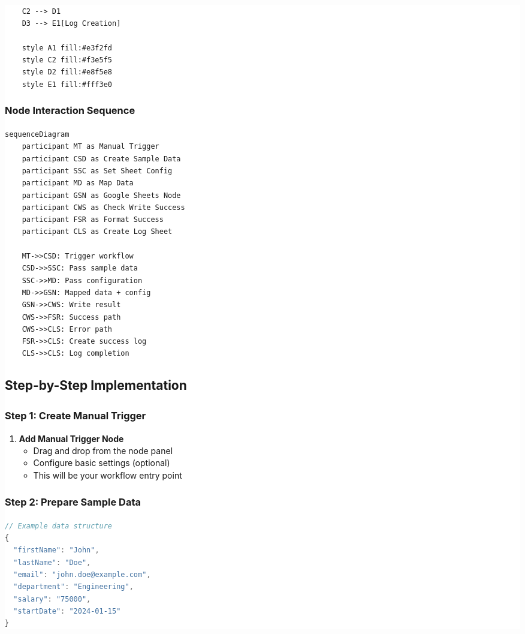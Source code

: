 ```mermaid
    C2 --> D1
    D3 --> E1[Log Creation]
    
    style A1 fill:#e3f2fd
    style C2 fill:#f3e5f5
    style D2 fill:#e8f5e8
    style E1 fill:#fff3e0
```

### Node Interaction Sequence

```mermaid
sequenceDiagram
    participant MT as Manual Trigger
    participant CSD as Create Sample Data
    participant SSC as Set Sheet Config
    participant MD as Map Data
    participant GSN as Google Sheets Node
    participant CWS as Check Write Success
    participant FSR as Format Success
    participant CLS as Create Log Sheet
    
    MT->>CSD: Trigger workflow
    CSD->>SSC: Pass sample data
    SSC->>MD: Pass configuration
    MD->>GSN: Mapped data + config
    GSN->>CWS: Write result
    CWS->>FSR: Success path
    CWS->>CLS: Error path
    FSR->>CLS: Create success log
    CLS->>CLS: Log completion
```

## Step-by-Step Implementation

### Step 1: Create Manual Trigger

1. **Add Manual Trigger Node**
   - Drag and drop from the node panel
   - Configure basic settings (optional)
   - This will be your workflow entry point

### Step 2: Prepare Sample Data

```javascript
// Example data structure
{
  "firstName": "John",
  "lastName": "Doe", 
  "email": "john.doe@example.com",
  "department": "Engineering",
  "salary": "75000",
  "startDate": "2024-01-15"
}
```
